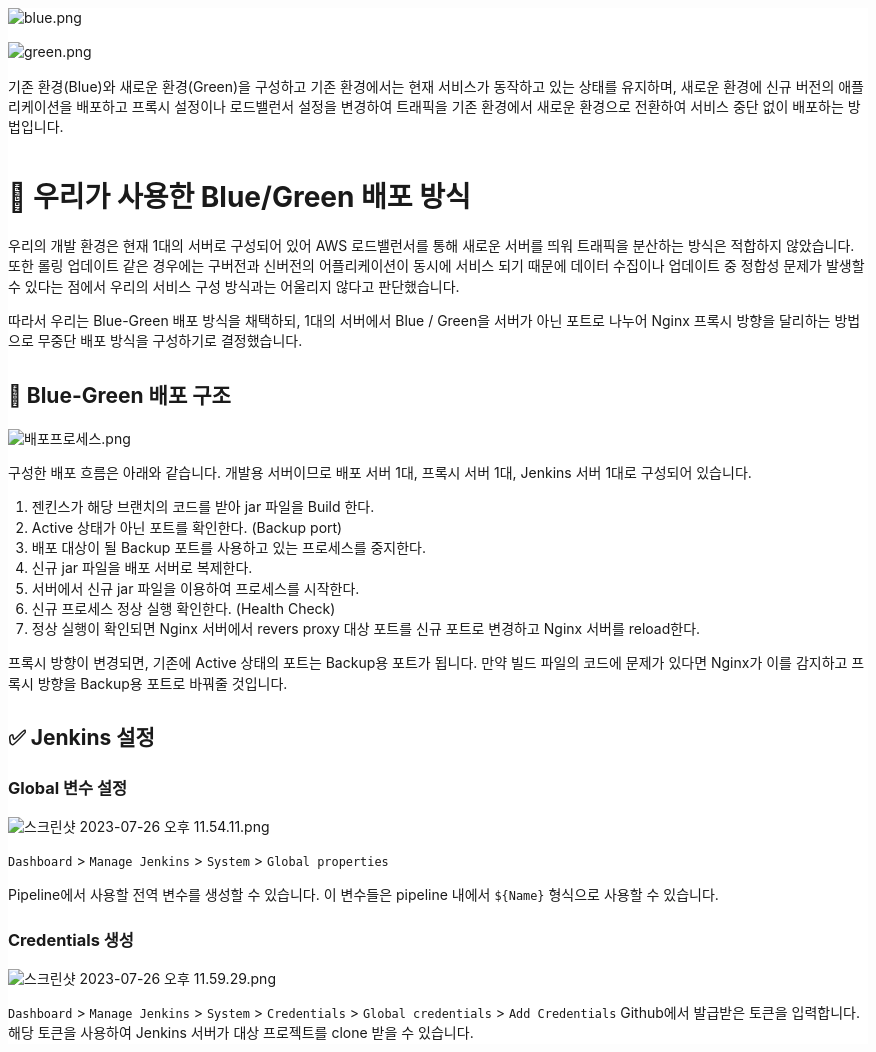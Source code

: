 ![blue.png](https://s3.ap-northeast-2.amazonaws.com/upload.techblog.xangle.io/2023/07-31/2-blue.png)

![green.png](https://s3.ap-northeast-2.amazonaws.com/upload.techblog.xangle.io/2023/07-31/3-green.png)

기존 환경(Blue)와 새로운 환경(Green)을 구성하고 기존 환경에서는 현재 서비스가 동작하고 있는 상태를 유지하며, 새로운 환경에 신규 버전의 애플리케이션을 배포하고 프록시 설정이나 로드밸런서 설정을 변경하여 트래픽을 기존 환경에서 새로운 환경으로 전환하여 서비스 중단 없이 배포하는 방법입니다.

# 😤 우리가 사용한 Blue/Green 배포 방식

우리의 개발 환경은 현재 1대의 서버로 구성되어 있어 AWS 로드밸런서를 통해 새로운 서버를 띄워 트래픽을 분산하는 방식은 적합하지 않았습니다. 또한 롤링 업데이트 같은 경우에는 구버전과 신버전의 어플리케이션이 동시에 서비스 되기 때문에 데이터 수집이나 업데이트 중 정합성 문제가 발생할 수 있다는 점에서 우리의 서비스 구성 방식과는 어울리지 않다고 판단했습니다.

따라서 우리는 Blue-Green 배포 방식을 채택하되, 1대의 서버에서 Blue / Green을 서버가 아닌 포트로 나누어 Nginx 프록시 방향을 달리하는 방법으로 무중단 배포 방식을 구성하기로 결정했습니다.

## 👀 Blue-Green 배포 구조

![배포프로세스.png](https://s3.ap-northeast-2.amazonaws.com/upload.techblog.xangle.io/2023/07-31/4-process.png)

구성한 배포 흐름은 아래와 같습니다. 개발용 서버이므로 배포 서버 1대, 프록시 서버 1대, Jenkins 서버 1대로 구성되어 있습니다.

1. 젠킨스가 해당 브랜치의 코드를 받아 jar 파일을 Build 한다.
2. Active 상태가 아닌 포트를 확인한다. (Backup port)
3. 배포 대상이 될 Backup 포트를 사용하고 있는 프로세스를 중지한다.
4. 신규 jar 파일을 배포 서버로 복제한다.
5. 서버에서 신규 jar 파일을 이용하여 프로세스를 시작한다.
6. 신규 프로세스 정상 실행 확인한다. (Health Check)
7. 정상 실행이 확인되면 Nginx 서버에서 revers proxy 대상 포트를 신규 포트로 변경하고 Nginx 서버를 reload한다.

프록시 방향이 변경되면, 기존에 Active 상태의 포트는 Backup용 포트가 됩니다. 만약 빌드 파일의 코드에 문제가 있다면 Nginx가 이를 감지하고 프록시 방향을 Backup용 포트로 바꿔줄 것입니다.

## ✅ Jenkins 설정

### Global 변수 설정

![스크린샷 2023-07-26 오후 11.54.11.png](https://s3.ap-northeast-2.amazonaws.com/upload.techblog.xangle.io/2023/07-31/5-global.png)

`Dashboard` > `Manage Jenkins` > `System` > `Global properties`

Pipeline에서 사용할 전역 변수를 생성할 수 있습니다. 이 변수들은 pipeline 내에서 `${Name}` 형식으로 사용할 수 있습니다.

### Credentials 생성

![스크린샷 2023-07-26 오후 11.59.29.png](https://s3.ap-northeast-2.amazonaws.com/upload.techblog.xangle.io/2023/07-31/6-credentials.png)

`Dashboard` > `Manage Jenkins` > `System` > `Credentials` > `Global credentials` > `Add Credentials` 
Github에서 발급받은 토큰을 입력합니다. 해당 토큰을 사용하여 Jenkins 서버가 대상 프로젝트를 clone 받을 수 있습니다.
